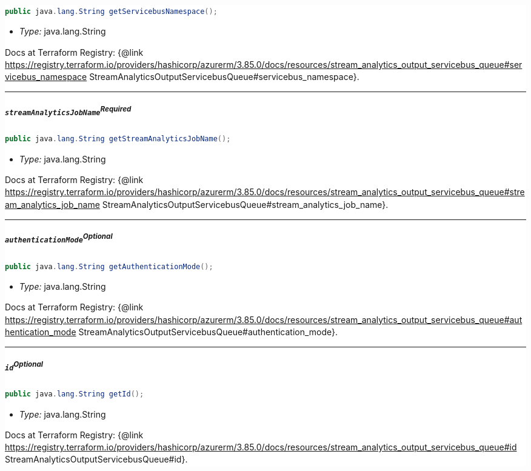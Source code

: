 ```java
public java.lang.String getServicebusNamespace();
```

- *Type:* java.lang.String

Docs at Terraform Registry: {@link https://registry.terraform.io/providers/hashicorp/azurerm/3.85.0/docs/resources/stream_analytics_output_servicebus_queue#servicebus_namespace StreamAnalyticsOutputServicebusQueue#servicebus_namespace}.

---

##### `streamAnalyticsJobName`<sup>Required</sup> <a name="streamAnalyticsJobName" id="@cdktf/provider-azurerm.streamAnalyticsOutputServicebusQueue.StreamAnalyticsOutputServicebusQueueConfig.property.streamAnalyticsJobName"></a>

```java
public java.lang.String getStreamAnalyticsJobName();
```

- *Type:* java.lang.String

Docs at Terraform Registry: {@link https://registry.terraform.io/providers/hashicorp/azurerm/3.85.0/docs/resources/stream_analytics_output_servicebus_queue#stream_analytics_job_name StreamAnalyticsOutputServicebusQueue#stream_analytics_job_name}.

---

##### `authenticationMode`<sup>Optional</sup> <a name="authenticationMode" id="@cdktf/provider-azurerm.streamAnalyticsOutputServicebusQueue.StreamAnalyticsOutputServicebusQueueConfig.property.authenticationMode"></a>

```java
public java.lang.String getAuthenticationMode();
```

- *Type:* java.lang.String

Docs at Terraform Registry: {@link https://registry.terraform.io/providers/hashicorp/azurerm/3.85.0/docs/resources/stream_analytics_output_servicebus_queue#authentication_mode StreamAnalyticsOutputServicebusQueue#authentication_mode}.

---

##### `id`<sup>Optional</sup> <a name="id" id="@cdktf/provider-azurerm.streamAnalyticsOutputServicebusQueue.StreamAnalyticsOutputServicebusQueueConfig.property.id"></a>

```java
public java.lang.String getId();
```

- *Type:* java.lang.String

Docs at Terraform Registry: {@link https://registry.terraform.io/providers/hashicorp/azurerm/3.85.0/docs/resources/stream_analytics_output_servicebus_queue#id StreamAnalyticsOutputServicebusQueue#id}.
